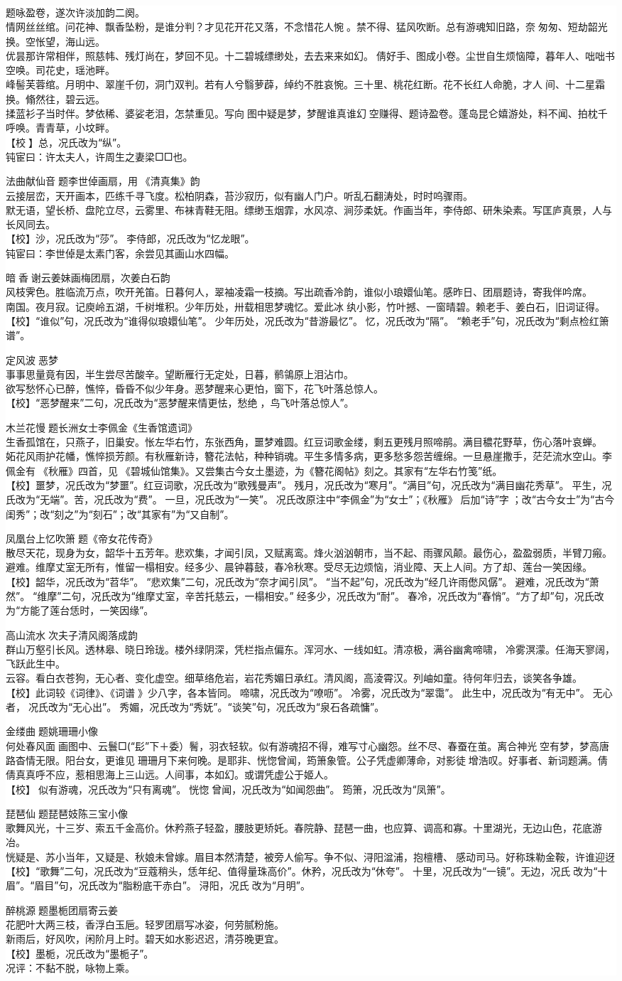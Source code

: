 题咏盈卷，遂次许淡加韵二阕。  
情网丝丝绾。问花神、飘香坠粉，是谁分判？才见花开花又落，不念惜花人惋 。禁不得、猛风吹断。总有游魂知旧路，奈 匆匆、短劫韶光换。空怅望，海山远。  
优昙那许常相伴，照慈帏、残灯尚在，梦回不见。十二碧城缥缈处，去去来来如幻。 倩好手、图成小卷。尘世自生烦恼障，暮年人、咄咄书空唤。司花史，瑶池畔。  
峰髻芙蓉绾。月明中、翠崖千仞，洞门双判。若有人兮翳萝薜，绰约不胜哀惋。三十里、桃花红断。花不长红人命脆，才人 间、十二星霜换。翛然往，碧云远。  
揉蓝衫子当时伴。梦依稀、婆娑老泪，怎禁重见。写向 图中疑是梦，梦醒谁真谁幻 空赚得、题诗盈卷。蓬岛昆仑嬉游处，料不闻、拍枕千呼唤。青青草，小坟畔。  
【校 】总，况氏改为“纵”。  
钝宦曰：许太夫人，许周生之妻梁□□也。  

法曲献仙音 题李世倬画扇，用 《清真集》韵  
云接层峦，天开画本，匹练千寻飞度。松柏阴森，苔沙寂历，似有幽人门户。听乱石翻涛处，时时呜骤雨。  
默无语，望长桥、盘陀立尽，云雾里、布袜青鞋无阻。缥缈玉烟霏，水风凉、涧莎柔妩。作画当年，李侍郎、研朱染素。写匡庐真景，人与长风同去。  
【校】沙，况氏改为“莎”。  李侍郎，况氏改为“忆龙眼”。  
钝宦曰：李世倬是太素门客，余尝见其画山水四幅。  

暗 香 谢云姜妹画梅团扇，次姜白石韵  
风枝霁色。胜临流万点，吹开羌笛。日暮何人，翠袖凌霜一枝摘。写出疏香冷韵，谁似小琅嬛仙笔。感昨日、团扇题诗，寄我伴吟席。  
南国。夜月寂。记庾岭五湖，千树堆积。少年历处，卅载相思梦魂忆。爱此冰 纨小影，竹叶撼、一窗晴碧。赖老手、姜白石，旧词证得。  
【校】“谁似”句，况氏改为“谁得似琅嬛仙笔”。 少年历处，况氏改为“昔游最忆”。  忆，况氏改为“隔”。 “赖老手”句，况氏改为“剩点检红箫谱”。  

定风波 恶梦  
事事思量竟有因，半生尝尽苦酸辛。望断雁行无定处，日暮，鹡鴒原上泪沾巾。  
欲写愁怀心已醉，憔悴，昏昏不似少年身。恶梦醒来心更怕，窗下，花飞叶落总惊人。  
【校】“恶梦醒来”二句，况氏改为“恶梦醒来情更怯，愁绝 ，鸟飞叶落总惊人”。  

木兰花慢 题长洲女士李佩金《生香馆遗词》  
生香孤馆在，只燕子，旧巢安。怅左华右竹，东张西角，噩梦难圆。红豆词歌金缕，剩五更残月照啼鹃。满目穠花野草，伤心落叶哀蝉。  
妬花风雨护花幡，憔悴损芳颜。有秋雁新诗，簪花法帖，种种销魂。平生多情多病，更多愁多怨苦缠绵。一旦悬崖撒手，茫茫流水空山。李佩金有 《秋雁》四首，见 《碧城仙馆集》。又尝集古今女土墨迹，为《簪花阁帖》刻之。其家有“左华右竹笺”纸。  
【校】噩梦，况氏改为“梦噩”。红豆词歌，况氏改为“歌残曼声”。 残月，况氏改为“寒月”。“满目”句，况氏改为“满目幽花秀草”。 平生，况氏改为“无端”。苦，况氏改为“费”。 一旦，况氏改为“一笑”。 况氏改原注中“李佩金”为“女士”；《秋雁》 后加“诗”字 ；改“古今女士”为“古今闺秀”；改“刻之”为“刻石”；改“其家有”为“又自制”。  

凤凰台上忆吹箫 题《帝女花传奇》  
散尽天花，现身为女，韶华十五芳年。悲欢集，才闻引凤，又赋离鸾。烽火汹汹朝市，当不起、雨骤风颠。最伤心，盈盈弱质，半臂刀瘢。  
避难。维摩丈室无所有，惟留一榻相安。经多少、晨钟暮鼓，春冷秋寒。受尽无边烦恼，消业障、天上人间。方了却、莲台一笑因缘。  
【校】韶华，况氏改为“苕华”。 “悲欢集”二句，况氏改为“奈才闻引凤”。 “当不起”句，况氏改为“经几许雨僽风僝”。 避难，况氏改为“萧然”。 “维摩”二句，况氏改为“维摩丈室，辛苦托慈云，一榻相安。”  经多少，况氏改为“耐”。 春冷，况氏改为“春悄”。“方了却”句，况氏改为“方能了莲台恁时，一笑因缘”。  

高山流水 次夫子清风阁落成韵  
群山万壑引长风。透林皋、晓日玲珑。楼外绿阴深，凭栏指点偏东。浑河水、一线如虹。清凉极，满谷幽禽啼啸， 冷雾溟濛。任海天寥阔，飞跃此生中。  
云容。看白衣苍狗，无心者、变化虚空。细草络危岩，岩花秀媚日承红。清风阁，高淩霄汉。列岫如童。待何年归去，谈笑各争雄。  
【校】此词较《词律》、《词谱 》少八字，各本皆同。 啼啸，况氏改为“嘹呖”。 冷雾，况氏改为“翠霭”。 此生中，况氏改为“有无中”。 无心者， 况氏改为“无心出”。 秀媚，况氏改为“秀妩”。“谈笑”句，况氏改为“泉石各疏慵”。  

金缕曲 题姚珊珊小像  
何处春风面 画图中、云鬟□(“髟”下＋委）鬌，羽衣轻软。似有游魂招不得，难写寸心幽怨。丝不尽、春蚕在茧。离合神光 空有梦，梦高唐路杳情无限。阳台女，更谁见
珊珊月下来何晚。是耶非、恍惚曾闻，筠箫象管。公子凭虚卿薄命，对影徒 增浩叹。好事者、新词题满。倩倩真真呼不应，惹相思海上三山远。人间事，本如幻。或谓凭虚公于姬人。  
【校】 似有游魂，况氏改为“只有离魂”。 恍惚 曾闻，况氏改为“如闻怨曲”。 筠箫，况氏改为“凤箫”。  

琵琶仙 题琵琶妓陈三宝小像  
歌舞风光，十三岁、索五千金高价。休矜燕子轻盈，腰肢更矫奼。春院静、琵琶一曲，也应算、调高和寡。十里湖光，无边山色，花底游冶。  
恍疑是、苏小当年，又疑是、秋娘未曾嫁。眉目本然清楚，被旁人偷写。争不似、浔阳湓浦，抱檀槽、 感动司马。好称珠勒金鞍，许谁迎迓  
【校】“歌舞”二句，况氏改为“豆蔻稍头，恁年纪、值得量珠高价”。休矜，况氏改为“休夸”。 十里，况氏改为“一镜”。无边，况氏 改为“十眉”。“眉目”句，况氏改为“脂粉底干赤白”。  浔阳，况氏 改为“月明”。  

醉桃源 题墨栀团扇寄云姜  
花肥叶大两三枝，香浮白玉巵。轻罗团扇写冰姿，何劳腻粉施。  
新雨后，好风吹，闲阶月上时。碧天如水影迟迟，清芬晚更宜。  
【校】墨栀，况氏改为“墨栀子”。  
况评：不黏不脱，咏物上乘。  
